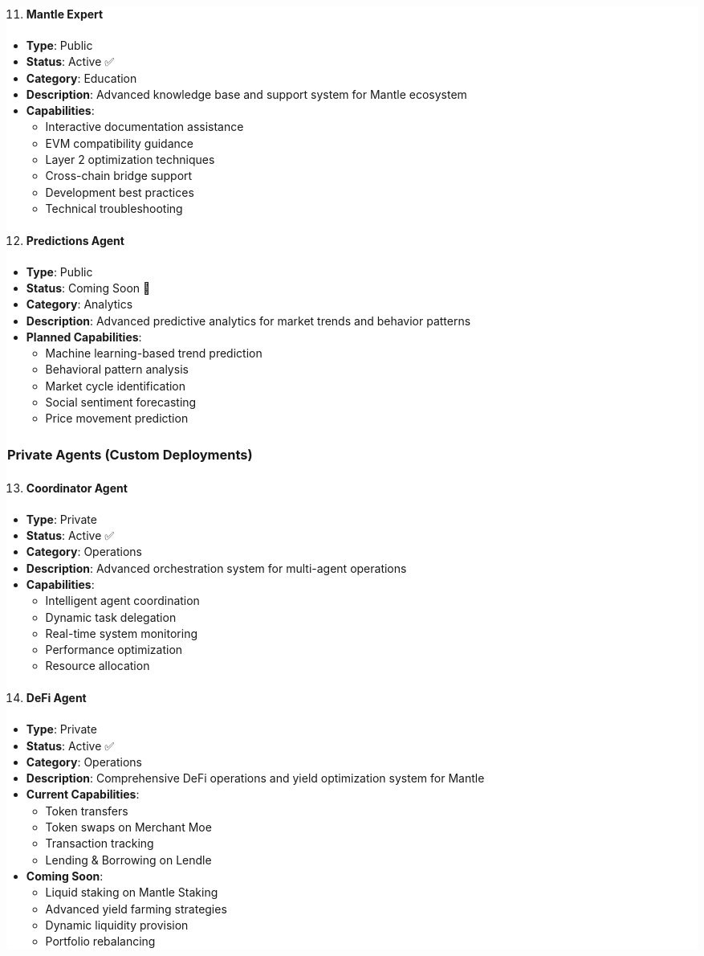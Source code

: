 11. #### Mantle Expert
- **Type**: Public
- **Status**: Active ✅
- **Category**: Education
- **Description**: Advanced knowledge base and support system for Mantle ecosystem
- **Capabilities**:
  - Interactive documentation assistance
  - EVM compatibility guidance
  - Layer 2 optimization techniques
  - Cross-chain bridge support
  - Development best practices
  - Technical troubleshooting

12. #### Predictions Agent
- **Type**: Public
- **Status**: Coming Soon 🔄
- **Category**: Analytics
- **Description**: Advanced predictive analytics for market trends and behavior patterns
- **Planned Capabilities**:
  - Machine learning-based trend prediction
  - Behavioral pattern analysis
  - Market cycle identification
  - Social sentiment forecasting
  - Price movement prediction

### Private Agents (Custom Deployments)

13. #### Coordinator Agent
- **Type**: Private
- **Status**: Active ✅
- **Category**: Operations
- **Description**: Advanced orchestration system for multi-agent operations
- **Capabilities**:
  - Intelligent agent coordination
  - Dynamic task delegation
  - Real-time system monitoring
  - Performance optimization
  - Resource allocation

14. #### DeFi Agent
- **Type**: Private
- **Status**: Active ✅
- **Category**: Operations
- **Description**: Comprehensive DeFi operations and yield optimization system for Mantle
- **Current Capabilities**:
  - Token transfers
  - Token swaps on Merchant Moe
  - Transaction tracking
  - Lending & Borrowing on Lendle
- **Coming Soon**:
  - Liquid staking on Mantle Staking
  - Advanced yield farming strategies
  - Dynamic liquidity provision
  - Portfolio rebalancing
